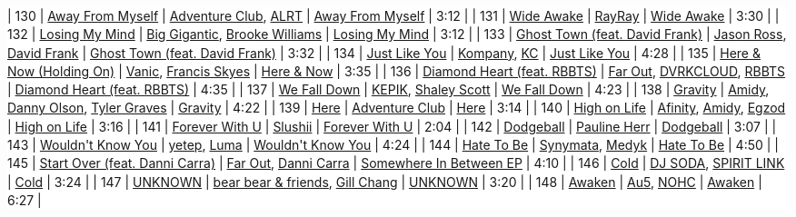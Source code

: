 | 130 | [Away From Myself](https://open.spotify.com/track/1MTHQrIE43p9HnjtC5kBDP) | [Adventure Club](https://open.spotify.com/artist/5CdJjUi9f0cVgo9nFuJrFa), [ALRT](https://open.spotify.com/artist/4XH5qVwKcWRS0Z6tr85exf) | [Away From Myself](https://open.spotify.com/album/2X04oTtQLfh0rcvHVsbcbB) | 3:12 |
| 131 | [Wide Awake](https://open.spotify.com/track/0QBfmlcTMQViDm378q5Px8) | [RayRay](https://open.spotify.com/artist/4FS6bomikvJR2E9JHNwiAM) | [Wide Awake](https://open.spotify.com/album/7qT9u5bWdCo0vJdLWJQ7AC) | 3:30 |
| 132 | [Losing My Mind](https://open.spotify.com/track/2kXvk84Udu5hCOizgQCBmU) | [Big Gigantic](https://open.spotify.com/artist/7o7mC95EDbJKTcPAAs8C3r), [Brooke Williams](https://open.spotify.com/artist/47eA8knxvpD9CZsqHn4Mxz) | [Losing My Mind](https://open.spotify.com/album/5tEMN11A8LyAzummT8irHV) | 3:12 |
| 133 | [Ghost Town \(feat\. David Frank\)](https://open.spotify.com/track/2xj2RlQypxJbCLEJSaVWkS) | [Jason Ross](https://open.spotify.com/artist/6CCTvLyIHqUhY6VQizt150), [David Frank](https://open.spotify.com/artist/1DTCyYmKxKEv37N97OTczW) | [Ghost Town \(feat\. David Frank\)](https://open.spotify.com/album/4xCzMVQZYKhCU29cbFX07l) | 3:32 |
| 134 | [Just Like You](https://open.spotify.com/track/5XRvpUtk1ux7Tni2RAayDB) | [Kompany](https://open.spotify.com/artist/7dtX3ykcuyVmts2HQnWgSP), [KC](https://open.spotify.com/artist/0HnFImXmf8r1qmmyFwDXMt) | [Just Like You](https://open.spotify.com/album/4PPUdNjkbbVWrdby0AamEx) | 4:28 |
| 135 | [Here & Now \(Holding On\)](https://open.spotify.com/track/6CixeFGuC6v6scnGWFvIiD) | [Vanic](https://open.spotify.com/artist/2LY0E3xg8svCVYXVNTze5T), [Francis Skyes](https://open.spotify.com/artist/0eDNDJ6p75kQRD2dYx6qL5) | [Here & Now](https://open.spotify.com/album/6QRUf7H4GVlTNT42e8SWKG) | 3:35 |
| 136 | [Diamond Heart \(feat\. RBBTS\)](https://open.spotify.com/track/6r0ujrPdtJbwtgEteB2rkB) | [Far Out](https://open.spotify.com/artist/7aB2KbM3pphL9mU3dXbyh2), [DVRKCLOUD](https://open.spotify.com/artist/3d5iL1jm2HGMJS1woaIohE), [RBBTS](https://open.spotify.com/artist/3dA4z26BqCdMWynoHMK5l8) | [Diamond Heart \(feat\. RBBTS\)](https://open.spotify.com/album/6fZlMAUV5irfWSIouOM3Wa) | 4:35 |
| 137 | [We Fall Down](https://open.spotify.com/track/5He8dKCynZPFzBPG5M5Ajy) | [KEPIK](https://open.spotify.com/artist/43KdGzqdAQatWUdAFGS4Gn), [Shaley Scott](https://open.spotify.com/artist/1dkMJbf84C7saOwz1C7b4v) | [We Fall Down](https://open.spotify.com/album/5NwRnvEi6zKKMs41uX1CMu) | 4:23 |
| 138 | [Gravity](https://open.spotify.com/track/21PELgAI135nZmhjEi9MxG) | [Amidy](https://open.spotify.com/artist/685c4a84PTRlygc8EUE7tV), [Danny Olson](https://open.spotify.com/artist/06MSAITCPRhtuJMD4UL96s), [Tyler Graves](https://open.spotify.com/artist/5bFKudtw20QjmAFeA1hBLq) | [Gravity](https://open.spotify.com/album/70pPhEPFbPp31jXsSxPiOj) | 4:22 |
| 139 | [Here](https://open.spotify.com/track/1rAlHGfpnHz3kF2WwLGXw6) | [Adventure Club](https://open.spotify.com/artist/5CdJjUi9f0cVgo9nFuJrFa) | [Here](https://open.spotify.com/album/4hQ3OP8m5ZIV7IlqfSiwmC) | 3:14 |
| 140 | [High on Life](https://open.spotify.com/track/1GSCyF7EzsmYhfcXX5GEez) | [Afinity](https://open.spotify.com/artist/6N7etQK8kFwtD0Kch6FVvf), [Amidy](https://open.spotify.com/artist/685c4a84PTRlygc8EUE7tV), [Egzod](https://open.spotify.com/artist/3exvMmrLV6o4R42YnG3Id6) | [High on Life](https://open.spotify.com/album/0uSam5GTUJioSK4DAQLlHx) | 3:16 |
| 141 | [Forever With U](https://open.spotify.com/track/5Q8wYgDR5VP8aICtnWCVIT) | [Slushii](https://open.spotify.com/artist/41rVuRHYAiH7ltBTHVR9We) | [Forever With U](https://open.spotify.com/album/2niItRisz5qg9RwUDydIwJ) | 2:04 |
| 142 | [Dodgeball](https://open.spotify.com/track/0zhh7NAHesDIGWK5b5DbUm) | [Pauline Herr](https://open.spotify.com/artist/66VgJGpaRMwrNaS2MPqIDf) | [Dodgeball](https://open.spotify.com/album/6uwuw4B8fviW9Wu0awFi1N) | 3:07 |
| 143 | [Wouldn't Know You](https://open.spotify.com/track/5kcINRPrvnCXz70ugncJIm) | [yetep](https://open.spotify.com/artist/20lmiQy576CSBPz0VJHmnC), [Luma](https://open.spotify.com/artist/29siAJ78u7y79BYOyh0lbp) | [Wouldn't Know You](https://open.spotify.com/album/3fsqNYiIX7BYog5tQv7QBK) | 4:24 |
| 144 | [Hate To Be](https://open.spotify.com/track/6n6lDrWRELr6FJRyebJTfb) | [Synymata](https://open.spotify.com/artist/6mLoXZQPyVJgzOqKLkJQoC), [Medyk](https://open.spotify.com/artist/7vbAs9frQTkhTyOWWIwsSL) | [Hate To Be](https://open.spotify.com/album/6dnxO2SJpGbc1pDDcgLrTI) | 4:50 |
| 145 | [Start Over \(feat\. Danni Carra\)](https://open.spotify.com/track/789tQuKCnSNj9ekKbLnEc2) | [Far Out](https://open.spotify.com/artist/7aB2KbM3pphL9mU3dXbyh2), [Danni Carra](https://open.spotify.com/artist/1y2nMsmj0osjLiXHri15M1) | [Somewhere In Between EP](https://open.spotify.com/album/2bnNcIyUBsgGGVI2EWSPY7) | 4:10 |
| 146 | [Cold](https://open.spotify.com/track/37U9aGziz2mwqDKuoAO0D0) | [DJ SODA](https://open.spotify.com/artist/6wcoqJ63l11D2yV9ViqIZA), [SPIRIT LINK](https://open.spotify.com/artist/4k42mHalwBTdZWvAy3ucTc) | [Cold](https://open.spotify.com/album/3zaCjddO5ZBguvt60xUegn) | 3:24 |
| 147 | [UNKNOWN](https://open.spotify.com/track/2bm1bTyHpIRq7KPfOO3ToN) | [bear bear & friends](https://open.spotify.com/artist/03LOHqNsgWbNWqz9Ant9eK), [Gill Chang](https://open.spotify.com/artist/7p24N1hqcZaGRNmaYMCTjx) | [UNKNOWN](https://open.spotify.com/album/4NIcFYkYS4PkWjwXjJDjwP) | 3:20 |
| 148 | [Awaken](https://open.spotify.com/track/6cXUM8nvtbs9rsn1IPVtZB) | [Au5](https://open.spotify.com/artist/40WIa01eubnEVkxUHeDZyF), [NOHC](https://open.spotify.com/artist/4UkPjMAJX3pG27D7uaubXG) | [Awaken](https://open.spotify.com/album/2umbvECEkmXv27TTDi1z0B) | 6:27 |